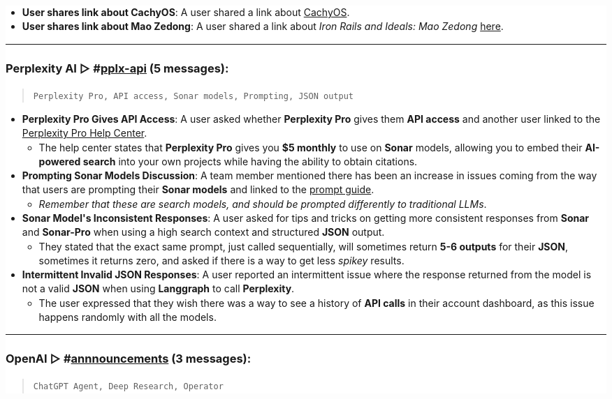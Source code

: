 - **User shares link about CachyOS**: A user shared a link about [CachyOS](https://www.perplexity.ai/search/postavil-cachyos-s-optsiei-no-ueINCgXNS1iJh7yMvZZymg#0).
- **User shares link about Mao Zedong**: A user shared a link about *Iron Rails and Ideals: Mao Zedong* [here](https://www.perplexity.ai/page/iron-rails-and-ideals-mao-zedo-LVT0eGL8TMuCb.s1lGs8TA).


  

---


### **Perplexity AI ▷ #[pplx-api](https://discord.com/channels/1047197230748151888/1161802929053909012/1395146715241250897)** (5 messages): 

> `Perplexity Pro, API access, Sonar models, Prompting, JSON output` 


- **Perplexity Pro Gives API Access**: A user asked whether **Perplexity Pro** gives them **API access** and another user linked to the [Perplexity Pro Help Center](https://www.perplexity.ai/help-center/en/articles/10352901-what-is-perplexity-pro).
   - The help center states that **Perplexity Pro** gives you **$5 monthly** to use on **Sonar** models, allowing you to embed their **AI-powered search** into your own projects while having the ability to obtain citations.
- **Prompting Sonar Models Discussion**: A team member mentioned there has been an increase in issues coming from the way that users are prompting their **Sonar models** and linked to the [prompt guide](https://docs.perplexity.ai/guides/prompt-guide).
   - *Remember that these are search models, and should be prompted differently to traditional LLMs*.
- **Sonar Model's Inconsistent Responses**: A user asked for tips and tricks on getting more consistent responses from **Sonar** and **Sonar-Pro** when using a high search context and structured **JSON** output.
   - They stated that the exact same prompt, just called sequentially, will sometimes return **5-6 outputs** for their **JSON**, sometimes it returns zero, and asked if there is a way to get less *spikey* results.
- **Intermittent Invalid JSON Responses**: A user reported an intermittent issue where the response returned from the model is not a valid **JSON** when using **Langgraph** to call **Perplexity**.
   - The user expressed that they wish there was a way to see a history of **API calls** in their account dashboard, as this issue happens randomly with all the models.


  

---


### **OpenAI ▷ #[annnouncements](https://discord.com/channels/974519864045756446/977259063052234752/1395174526949527663)** (3 messages): 

> `ChatGPT Agent, Deep Research, Operator` 


